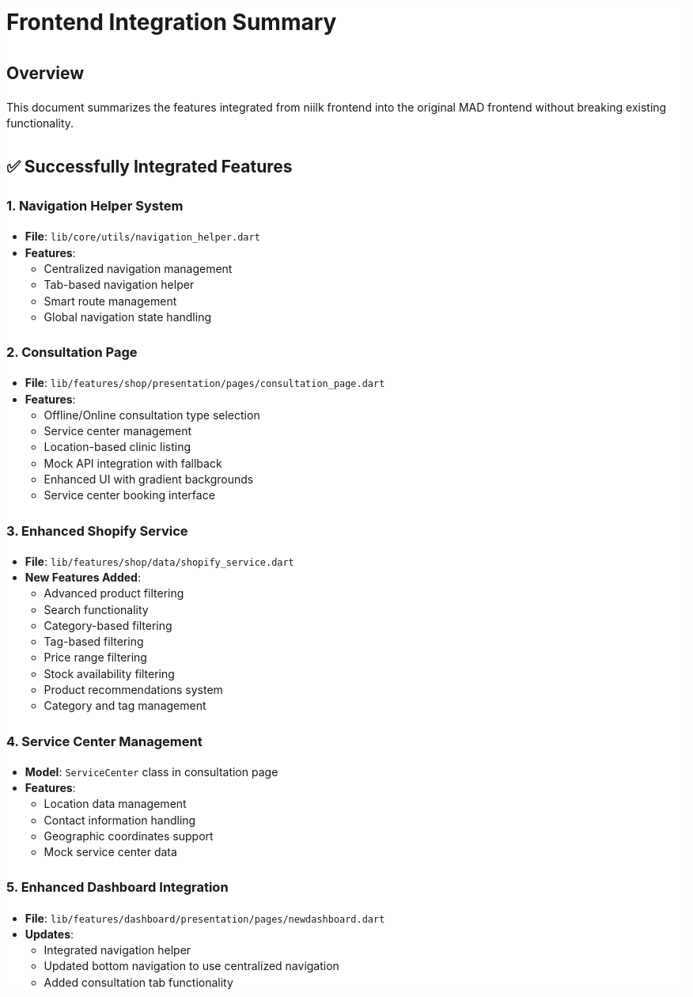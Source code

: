 # Frontend Integration Summary

## Overview
This document summarizes the features integrated from niilk frontend into the original MAD frontend without breaking existing functionality.

## ✅ Successfully Integrated Features

### 1. **Navigation Helper System**
- **File**: `lib/core/utils/navigation_helper.dart`
- **Features**:
  - Centralized navigation management
  - Tab-based navigation helper
  - Smart route management
  - Global navigation state handling

### 2. **Consultation Page**
- **File**: `lib/features/shop/presentation/pages/consultation_page.dart`
- **Features**:
  - Offline/Online consultation type selection
  - Service center management
  - Location-based clinic listing
  - Mock API integration with fallback
  - Enhanced UI with gradient backgrounds
  - Service center booking interface

### 3. **Enhanced Shopify Service**
- **File**: `lib/features/shop/data/shopify_service.dart`
- **New Features Added**:
  - Advanced product filtering
  - Search functionality
  - Category-based filtering
  - Tag-based filtering
  - Price range filtering
  - Stock availability filtering
  - Product recommendations system
  - Category and tag management

### 4. **Service Center Management**
- **Model**: `ServiceCenter` class in consultation page
- **Features**:
  - Location data management
  - Contact information handling
  - Geographic coordinates support
  - Mock service center data

### 5. **Enhanced Dashboard Integration**
- **File**: `lib/features/dashboard/presentation/pages/newdashboard.dart`
- **Updates**:
  - Integrated navigation helper
  - Updated bottom navigation to use centralized navigation
  - Added consultation tab functionality
